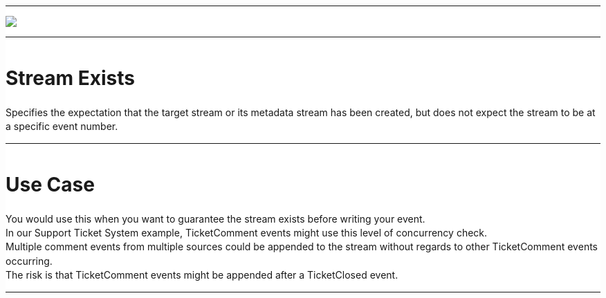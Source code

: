 

---


<box style="display: flex; align-items: center; justify-content: center;"> 

<img src="./media/NoStream_support_ticket.jpg" width="1050">

</box>




---



# Stream Exists

<box>

Specifies the expectation that the target stream or its metadata stream has been created, but does not expect the stream to be at a specific event number.

</box>




---



# Use Case

<box>

You would use this when you want to guarantee the stream exists before writing your event. <br/>
In our Support Ticket System example, TicketComment events might use this level of concurrency check.
<br/>Multiple comment events from multiple sources could be appended to the stream without regards to other TicketComment events occurring. 
<br/>The risk is that TicketComment events might be appended after a TicketClosed event. 

</box>



---

<style scoped>
section {
  display: flex;
  flex-direction: column;
  justify-content: center;
  text-align: center;
}
</style>
